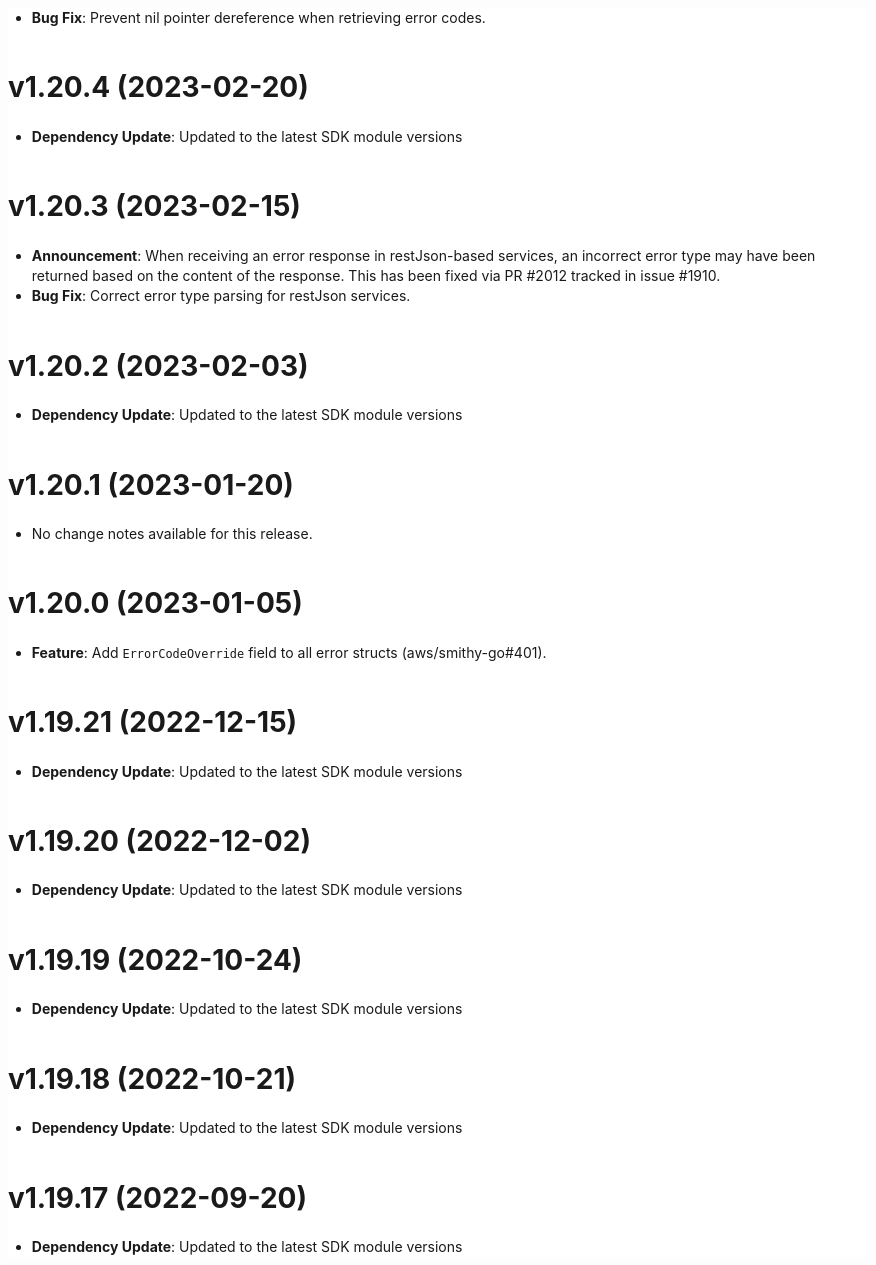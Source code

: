 * **Bug Fix**: Prevent nil pointer dereference when retrieving error codes.

# v1.20.4 (2023-02-20)

* **Dependency Update**: Updated to the latest SDK module versions

# v1.20.3 (2023-02-15)

* **Announcement**: When receiving an error response in restJson-based services, an incorrect error type may have been returned based on the content of the response. This has been fixed via PR #2012 tracked in issue #1910.
* **Bug Fix**: Correct error type parsing for restJson services.

# v1.20.2 (2023-02-03)

* **Dependency Update**: Updated to the latest SDK module versions

# v1.20.1 (2023-01-20)

* No change notes available for this release.

# v1.20.0 (2023-01-05)

* **Feature**: Add `ErrorCodeOverride` field to all error structs (aws/smithy-go#401).

# v1.19.21 (2022-12-15)

* **Dependency Update**: Updated to the latest SDK module versions

# v1.19.20 (2022-12-02)

* **Dependency Update**: Updated to the latest SDK module versions

# v1.19.19 (2022-10-24)

* **Dependency Update**: Updated to the latest SDK module versions

# v1.19.18 (2022-10-21)

* **Dependency Update**: Updated to the latest SDK module versions

# v1.19.17 (2022-09-20)

* **Dependency Update**: Updated to the latest SDK module versions
